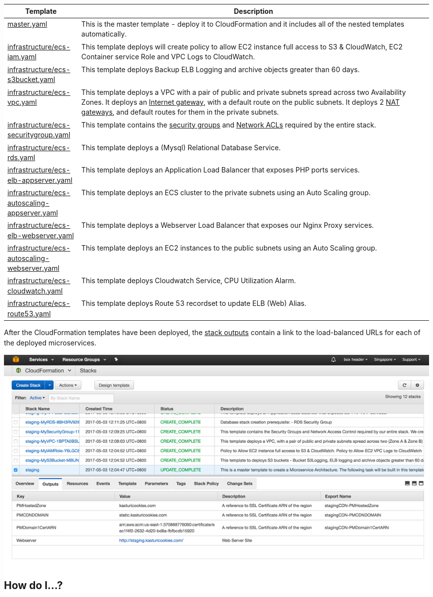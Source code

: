 | Template | Description |
| --- | --- | 
| [master.yaml](master.yaml) | This is the master template - deploy it to CloudFormation and it includes all of the nested templates automatically. |
| [infrastructure/ecs-iam.yaml](infrastructure/ecs-iam.yaml) | This template deploys will create policy to allow EC2 instance full access to S3 & CloudWatch, EC2 Container service Role and VPC Logs to CloudWatch. |
| [infrastructure/ecs-s3bucket.yaml](infrastructure/ecs-s3bucket.yaml) | This template deploys Backup ELB Logging and archive objects greater than 60 days. |
| [infrastructure/ecs-vpc.yaml](infrastructure/ecs-vpc.yaml) | This template deploys a VPC with a pair of public and private subnets spread across two Availability Zones. It deploys an [Internet gateway](http://docs.aws.amazon.com/AmazonVPC/latest/UserGuide/VPC_Internet_Gateway.html), with a default route on the public subnets. It deploys 2 [NAT gateways](http://docs.aws.amazon.com/AmazonVPC/latest/UserGuide/vpc-nat-comparison.html), and default routes for them in the private subnets. |
| [infrastructure/ecs-securitygroup.yaml](infrastructure/ecs-securitygroup.yaml) | This template contains the [security groups](http://docs.aws.amazon.com/AmazonVPC/latest/UserGuide/VPC_SecurityGroups.html) and [Network ACLs](http://docs.aws.amazon.com/AmazonVPC/latest/UserGuide/VPC_ACLs.html) required by the entire stack. |
| [infrastructure/ecs-rds.yaml](infrastructure/ecs-rds.yaml) | This template deploys a (Mysql) Relational Database Service. |
| [infrastructure/ecs-elb-appserver.yaml](infrastructure/ecs-elb-appserver.yaml) | This template deploys an Application Load Balancer that exposes PHP ports services. |
| [infrastructure/ecs-autoscaling-appserver.yaml](infrastructure/ecs-autoscaling-appserver.yaml) |This template deploys an ECS cluster to the private subnets using an Auto Scaling group. |
| [infrastructure/ecs-elb-webserver.yaml](infrastructure/ecs-elb-webserver.yaml) | This template deploys a Webserver Load Balancer that exposes our Nginx Proxy services. |
| [infrastructure/ecs-autoscaling-webserver.yaml](infrastructure/ecs-autoscaling-webserver.yaml) | This template deploys an EC2 instances to the public subnets using an Auto Scaling group. |
| [infrastructure/ecs-cloudwatch.yaml](infrastructure/ecs-cloudwatch.yaml) | This template deploys Cloudwatch Service, CPU Utilization Alarm. |
| [infrastructure/ecs-route53.yaml](infrastructure/ecs-route53.yaml) | This template deploys Route 53 recordset to update ELB (Web) Alias. |

After the CloudFormation templates have been deployed, the [stack outputs](http://docs.aws.amazon.com/AWSCloudFormation/latest/UserGuide/outputs-section-structure.html) contain a link to the load-balanced URLs for each of the deployed microservices.

![stack-outputs](images/cloudformation_stack_output.png)

## How do I...?
